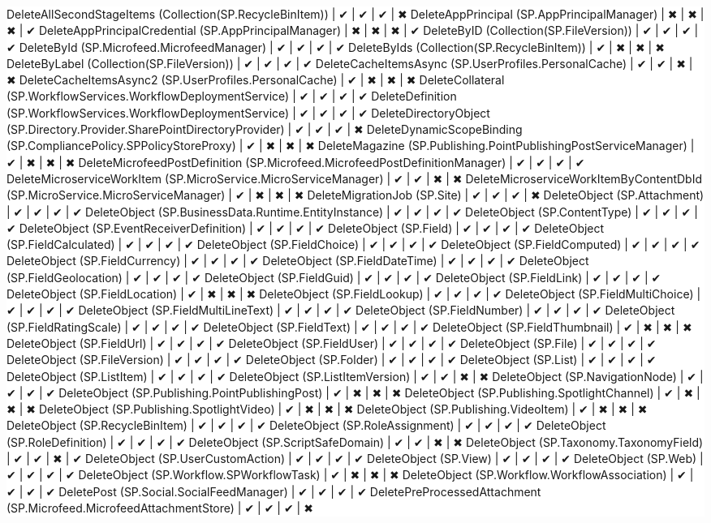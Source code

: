 DeleteAllSecondStageItems (Collection(SP.RecycleBinItem)) | ✔ | ✔ | ✔ | ✖
DeleteAppPrincipal (SP.AppPrincipalManager) | ✖ | ✖ | ✖ | ✔
DeleteAppPrincipalCredential (SP.AppPrincipalManager) | ✖ | ✖ | ✖ | ✔
DeleteByID (Collection(SP.FileVersion)) | ✔ | ✔ | ✔ | ✔
DeleteById (SP.Microfeed.MicrofeedManager) | ✔ | ✔ | ✔ | ✔
DeleteByIds (Collection(SP.RecycleBinItem)) | ✔ | ✖ | ✖ | ✖
DeleteByLabel (Collection(SP.FileVersion)) | ✔ | ✔ | ✔ | ✔
DeleteCacheItemsAsync (SP.UserProfiles.PersonalCache) | ✔ | ✔ | ✖ | ✖
DeleteCacheItemsAsync2 (SP.UserProfiles.PersonalCache) | ✔ | ✖ | ✖ | ✖
DeleteCollateral (SP.WorkflowServices.WorkflowDeploymentService) | ✔ | ✔ | ✔ | ✔
DeleteDefinition (SP.WorkflowServices.WorkflowDeploymentService) | ✔ | ✔ | ✔ | ✔
DeleteDirectoryObject (SP.Directory.Provider.SharePointDirectoryProvider) | ✔ | ✔ | ✔ | ✖
DeleteDynamicScopeBinding (SP.CompliancePolicy.SPPolicyStoreProxy) | ✔ | ✖ | ✖ | ✖
DeleteMagazine (SP.Publishing.PointPublishingPostServiceManager) | ✔ | ✖ | ✖ | ✖
DeleteMicrofeedPostDefinition (SP.Microfeed.MicrofeedPostDefinitionManager) | ✔ | ✔ | ✔ | ✔
DeleteMicroserviceWorkItem (SP.MicroService.MicroServiceManager) | ✔ | ✔ | ✖ | ✖
DeleteMicroserviceWorkItemByContentDbId (SP.MicroService.MicroServiceManager) | ✔ | ✖ | ✖ | ✖
DeleteMigrationJob (SP.Site) | ✔ | ✔ | ✔ | ✖
DeleteObject (SP.Attachment) | ✔ | ✔ | ✔ | ✔
DeleteObject (SP.BusinessData.Runtime.EntityInstance) | ✔ | ✔ | ✔ | ✔
DeleteObject (SP.ContentType) | ✔ | ✔ | ✔ | ✔
DeleteObject (SP.EventReceiverDefinition) | ✔ | ✔ | ✔ | ✔
DeleteObject (SP.Field) | ✔ | ✔ | ✔ | ✔
DeleteObject (SP.FieldCalculated) | ✔ | ✔ | ✔ | ✔
DeleteObject (SP.FieldChoice) | ✔ | ✔ | ✔ | ✔
DeleteObject (SP.FieldComputed) | ✔ | ✔ | ✔ | ✔
DeleteObject (SP.FieldCurrency) | ✔ | ✔ | ✔ | ✔
DeleteObject (SP.FieldDateTime) | ✔ | ✔ | ✔ | ✔
DeleteObject (SP.FieldGeolocation) | ✔ | ✔ | ✔ | ✔
DeleteObject (SP.FieldGuid) | ✔ | ✔ | ✔ | ✔
DeleteObject (SP.FieldLink) | ✔ | ✔ | ✔ | ✔
DeleteObject (SP.FieldLocation) | ✔ | ✖ | ✖ | ✖
DeleteObject (SP.FieldLookup) | ✔ | ✔ | ✔ | ✔
DeleteObject (SP.FieldMultiChoice) | ✔ | ✔ | ✔ | ✔
DeleteObject (SP.FieldMultiLineText) | ✔ | ✔ | ✔ | ✔
DeleteObject (SP.FieldNumber) | ✔ | ✔ | ✔ | ✔
DeleteObject (SP.FieldRatingScale) | ✔ | ✔ | ✔ | ✔
DeleteObject (SP.FieldText) | ✔ | ✔ | ✔ | ✔
DeleteObject (SP.FieldThumbnail) | ✔ | ✖ | ✖ | ✖
DeleteObject (SP.FieldUrl) | ✔ | ✔ | ✔ | ✔
DeleteObject (SP.FieldUser) | ✔ | ✔ | ✔ | ✔
DeleteObject (SP.File) | ✔ | ✔ | ✔ | ✔
DeleteObject (SP.FileVersion) | ✔ | ✔ | ✔ | ✔
DeleteObject (SP.Folder) | ✔ | ✔ | ✔ | ✔
DeleteObject (SP.List) | ✔ | ✔ | ✔ | ✔
DeleteObject (SP.ListItem) | ✔ | ✔ | ✔ | ✔
DeleteObject (SP.ListItemVersion) | ✔ | ✔ | ✖ | ✖
DeleteObject (SP.NavigationNode) | ✔ | ✔ | ✔ | ✔
DeleteObject (SP.Publishing.PointPublishingPost) | ✔ | ✖ | ✖ | ✖
DeleteObject (SP.Publishing.SpotlightChannel) | ✔ | ✖ | ✖ | ✖
DeleteObject (SP.Publishing.SpotlightVideo) | ✔ | ✖ | ✖ | ✖
DeleteObject (SP.Publishing.VideoItem) | ✔ | ✖ | ✖ | ✖
DeleteObject (SP.RecycleBinItem) | ✔ | ✔ | ✔ | ✔
DeleteObject (SP.RoleAssignment) | ✔ | ✔ | ✔ | ✔
DeleteObject (SP.RoleDefinition) | ✔ | ✔ | ✔ | ✔
DeleteObject (SP.ScriptSafeDomain) | ✔ | ✔ | ✖ | ✖
DeleteObject (SP.Taxonomy.TaxonomyField) | ✔ | ✔ | ✖ | ✔
DeleteObject (SP.UserCustomAction) | ✔ | ✔ | ✔ | ✔
DeleteObject (SP.View) | ✔ | ✔ | ✔ | ✔
DeleteObject (SP.Web) | ✔ | ✔ | ✔ | ✔
DeleteObject (SP.Workflow.SPWorkflowTask) | ✔ | ✖ | ✖ | ✖
DeleteObject (SP.Workflow.WorkflowAssociation) | ✔ | ✔ | ✔ | ✔
DeletePost (SP.Social.SocialFeedManager) | ✔ | ✔ | ✔ | ✔
DeletePreProcessedAttachment (SP.Microfeed.MicrofeedAttachmentStore) | ✔ | ✔ | ✔ | ✖